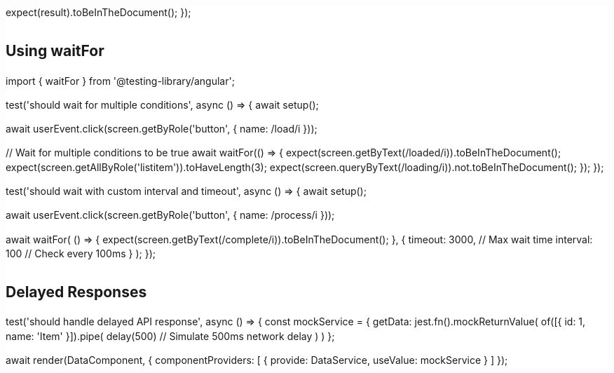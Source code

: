   expect(result).toBeInTheDocument();
});
</pattern>

## Using waitFor

<pattern context="waitfor-pattern">
import { waitFor } from '@testing-library/angular';

test('should wait for multiple conditions', async () => {
  await setup();

  await userEvent.click(screen.getByRole('button', { name: /load/i }));

  // Wait for multiple conditions to be true
  await waitFor(() => {
    expect(screen.getByText(/loaded/i)).toBeInTheDocument();
    expect(screen.getAllByRole('listitem')).toHaveLength(3);
    expect(screen.queryByText(/loading/i)).not.toBeInTheDocument();
  });
});

test('should wait with custom interval and timeout', async () => {
  await setup();

  await userEvent.click(screen.getByRole('button', { name: /process/i }));

  await waitFor(
    () => {
      expect(screen.getByText(/complete/i)).toBeInTheDocument();
    },
    {
      timeout: 3000,    // Max wait time
      interval: 100     // Check every 100ms
    }
  );
});
</pattern>

## Delayed Responses

<pattern context="delayed-response">
test('should handle delayed API response', async () => {
  const mockService = {
    getData: jest.fn().mockReturnValue(
      of([{ id: 1, name: 'Item' }]).pipe(
        delay(500) // Simulate 500ms network delay
      )
    )
  };

  await render(DataComponent, {
    componentProviders: [
      { provide: DataService, useValue: mockService }
    ]
  });
